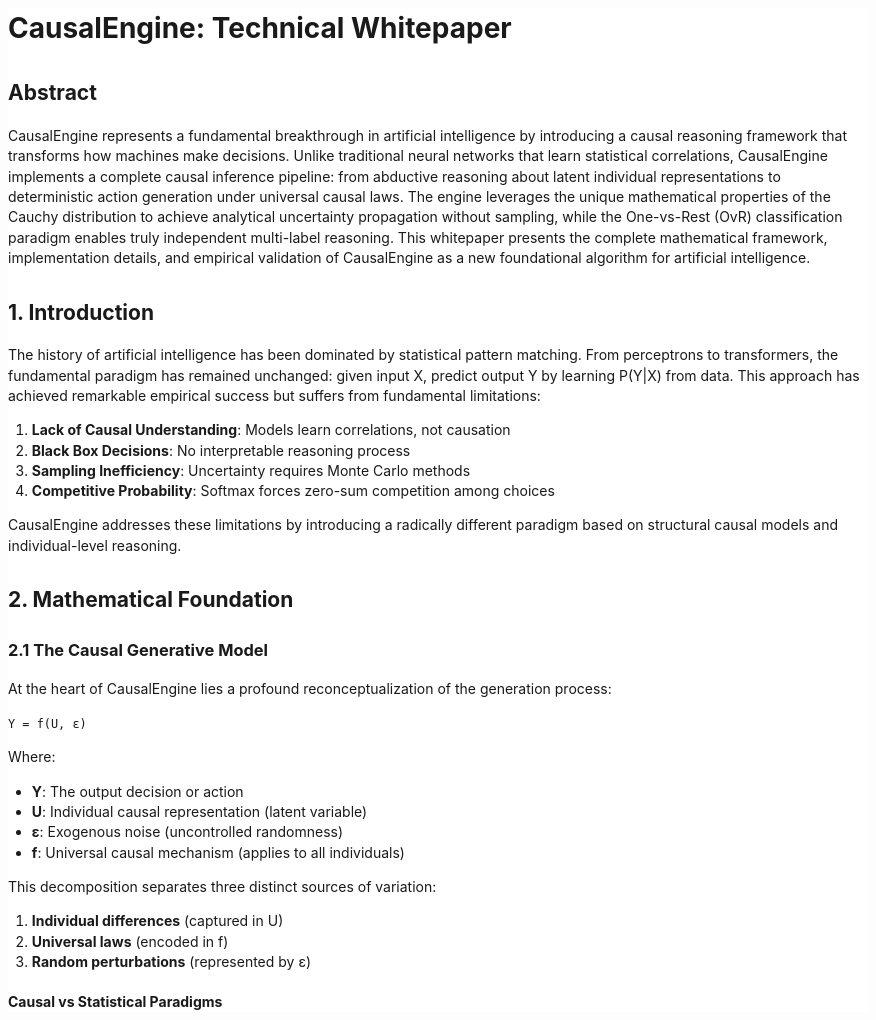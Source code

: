 # CausalEngine: Technical Whitepaper

## Abstract

CausalEngine represents a fundamental breakthrough in artificial intelligence by introducing a causal reasoning framework that transforms how machines make decisions. Unlike traditional neural networks that learn statistical correlations, CausalEngine implements a complete causal inference pipeline: from abductive reasoning about latent individual representations to deterministic action generation under universal causal laws. The engine leverages the unique mathematical properties of the Cauchy distribution to achieve analytical uncertainty propagation without sampling, while the One-vs-Rest (OvR) classification paradigm enables truly independent multi-label reasoning. This whitepaper presents the complete mathematical framework, implementation details, and empirical validation of CausalEngine as a new foundational algorithm for artificial intelligence.

## 1. Introduction

The history of artificial intelligence has been dominated by statistical pattern matching. From perceptrons to transformers, the fundamental paradigm has remained unchanged: given input X, predict output Y by learning P(Y|X) from data. This approach has achieved remarkable empirical success but suffers from fundamental limitations:

1. **Lack of Causal Understanding**: Models learn correlations, not causation
2. **Black Box Decisions**: No interpretable reasoning process
3. **Sampling Inefficiency**: Uncertainty requires Monte Carlo methods
4. **Competitive Probability**: Softmax forces zero-sum competition among choices

CausalEngine addresses these limitations by introducing a radically different paradigm based on structural causal models and individual-level reasoning.

## 2. Mathematical Foundation

### 2.1 The Causal Generative Model

At the heart of CausalEngine lies a profound reconceptualization of the generation process:

```
Y = f(U, ε)
```

Where:
- **Y**: The output decision or action
- **U**: Individual causal representation (latent variable)
- **ε**: Exogenous noise (uncontrolled randomness)
- **f**: Universal causal mechanism (applies to all individuals)

This decomposition separates three distinct sources of variation:
1. **Individual differences** (captured in U)
2. **Universal laws** (encoded in f)
3. **Random perturbations** (represented by ε)

#### Causal vs Statistical Paradigms
